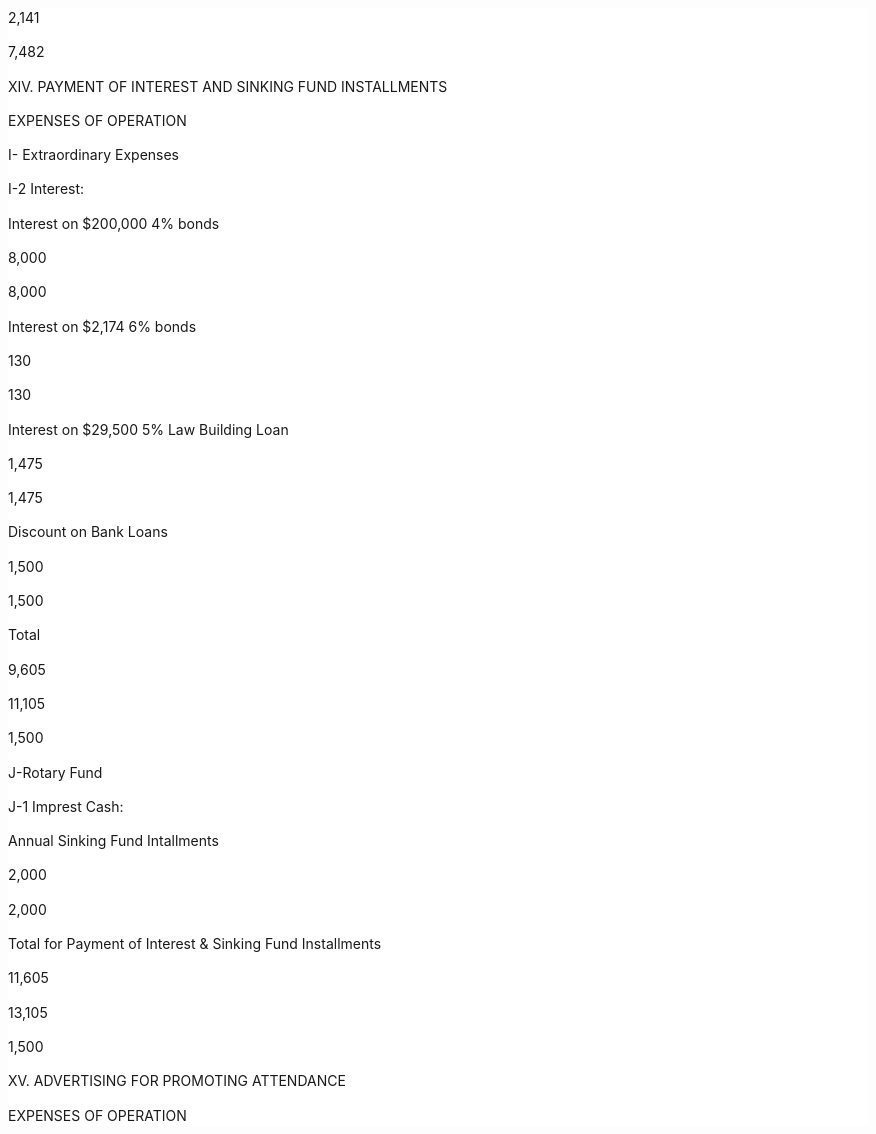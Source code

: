 2,141

7,482

XIV. PAYMENT OF INTEREST AND SINKING FUND INSTALLMENTS

EXPENSES OF OPERATION

I- Extraordinary Expenses

I-2 Interest:

Interest on $200,000 4% bonds

8,000

8,000

Interest on $2,174 6% bonds

130

130

Interest on $29,500 5% Law Building Loan

1,475

1,475

Discount on Bank Loans

1,500

1,500

Total

9,605

11,105

1,500

J-Rotary Fund

J-1 Imprest Cash:

Annual Sinking Fund Intallments

2,000

2,000

Total for Payment of Interest & Sinking Fund Installments

11,605

13,105

1,500

XV. ADVERTISING FOR PROMOTING ATTENDANCE

EXPENSES OF OPERATION
